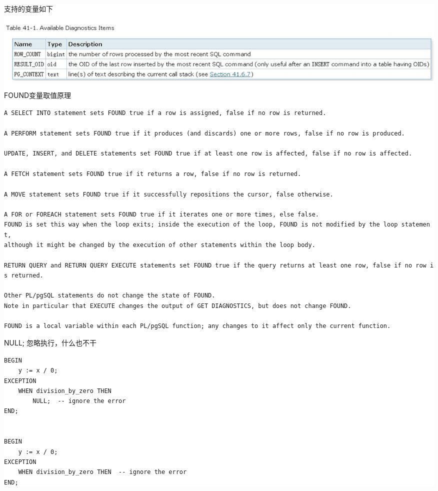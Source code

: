 支持的变量如下  
  
![pic](20170412_02_pic_089.jpg)  
  
FOUND变量取值原理  
  
```  
A SELECT INTO statement sets FOUND true if a row is assigned, false if no row is returned.  
  
A PERFORM statement sets FOUND true if it produces (and discards) one or more rows, false if no row is produced.  
  
UPDATE, INSERT, and DELETE statements set FOUND true if at least one row is affected, false if no row is affected.  
  
A FETCH statement sets FOUND true if it returns a row, false if no row is returned.  
  
A MOVE statement sets FOUND true if it successfully repositions the cursor, false otherwise.  
  
A FOR or FOREACH statement sets FOUND true if it iterates one or more times, else false.   
FOUND is set this way when the loop exits; inside the execution of the loop, FOUND is not modified by the loop statement,   
although it might be changed by the execution of other statements within the loop body.  
  
RETURN QUERY and RETURN QUERY EXECUTE statements set FOUND true if the query returns at least one row, false if no row is returned.  
  
Other PL/pgSQL statements do not change the state of FOUND.   
Note in particular that EXECUTE changes the output of GET DIAGNOSTICS, but does not change FOUND.  
  
FOUND is a local variable within each PL/pgSQL function; any changes to it affect only the current function.  
```  
  
NULL; 忽略执行，什么也不干  
  
```  
BEGIN  
    y := x / 0;  
EXCEPTION  
    WHEN division_by_zero THEN  
        NULL;  -- ignore the error  
END;  
  
  
BEGIN  
    y := x / 0;  
EXCEPTION  
    WHEN division_by_zero THEN  -- ignore the error  
END;  
```  
  